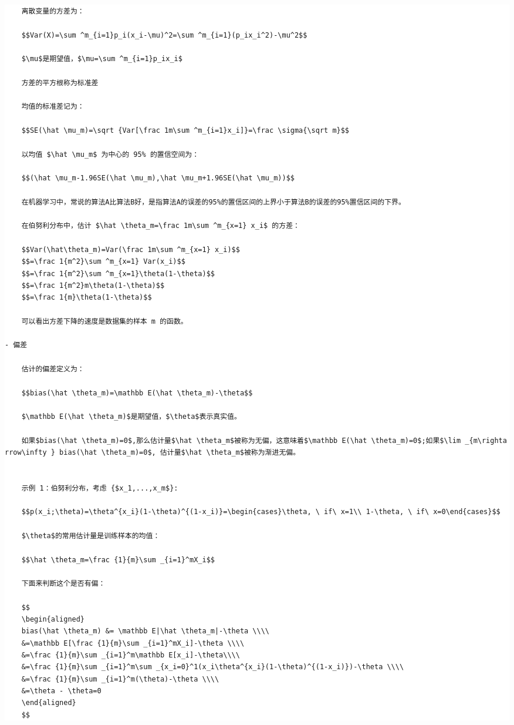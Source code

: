         离散变量的方差为：

        $$Var(X)=\sum ^m_{i=1}p_i(x_i-\mu)^2=\sum ^m_{i=1}(p_ix_i^2)-\mu^2$$

        $\mu$是期望值，$\mu=\sum ^m_{i=1}p_ix_i$

        方差的平方根称为标准差

        均值的标准差记为：

        $$SE(\hat \mu_m)=\sqrt {Var[\frac 1m\sum ^m_{i=1}x_i]}=\frac \sigma{\sqrt m}$$

        以均值 $\hat \mu_m$ 为中心的 95% 的置信空间为：

        $$(\hat \mu_m-1.96SE(\hat \mu_m),\hat \mu_m+1.96SE(\hat \mu_m))$$

        在机器学习中，常说的算法A比算法B好，是指算法A的误差的95%的置信区间的上界小于算法B的误差的95%置信区间的下界。

        在伯努利分布中，估计 $\hat \theta_m=\frac 1m\sum ^m_{x=1} x_i$ 的方差：

        $$Var(\hat\theta_m)=Var(\frac 1m\sum ^m_{x=1} x_i)$$
        $$=\frac 1{m^2}\sum ^m_{x=1} Var(x_i)$$
        $$=\frac 1{m^2}\sum ^m_{x=1}\theta(1-\theta)$$
        $$=\frac 1{m^2}m\theta(1-\theta)$$
        $$=\frac 1{m}\theta(1-\theta)$$

        可以看出方差下降的速度是数据集的样本 m 的函数。

    - 偏差

        估计的偏差定义为：

        $$bias(\hat \theta_m)=\mathbb E(\hat \theta_m)-\theta$$

        $\mathbb E(\hat \theta_m)$是期望值，$\theta$表示真实值。

        如果$bias(\hat \theta_m)=0$,那么估计量$\hat \theta_m$被称为无偏，这意味着$\mathbb E(\hat \theta_m)=0$;如果$\lim _{m\rightarrow\infty } bias(\hat \theta_m)=0$, 估计量$\hat \theta_m$被称为渐进无偏。


        示例 1：伯努利分布，考虑 {$x_1,...,x_m$}:

        $$p(x_i;\theta)=\theta^{x_i}(1-\theta)^{(1-x_i)}=\begin{cases}\theta, \ if\ x=1\\ 1-\theta, \ if\ x=0\end{cases}$$

        $\theta$的常用估计量是训练样本的均值：

        $$\hat \theta_m=\frac {1}{m}\sum _{i=1}^mX_i$$

        下面来判断这个是否有偏：

        $$
        \begin{aligned}
        bias(\hat \theta_m) &= \mathbb E|\hat \theta_m|-\theta \\\\
        &=\mathbb E[\frac {1}{m}\sum _{i=1}^mX_i]-\theta \\\\
        &=\frac {1}{m}\sum _{i=1}^m\mathbb E[x_i]-\theta\\\\
        &=\frac {1}{m}\sum _{i=1}^m\sum _{x_i=0}^1(x_i\theta^{x_i}(1-\theta)^{(1-x_i)})-\theta \\\\
        &=\frac {1}{m}\sum _{i=1}^m(\theta)-\theta \\\\
        &=\theta - \theta=0
        \end{aligned} 
        $$
        